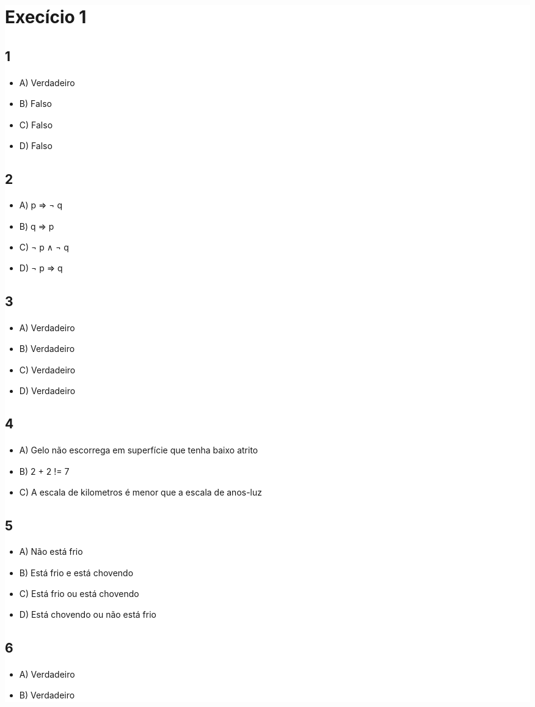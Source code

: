 # Execício 1

## 1

- A) Verdadeiro

- B) Falso

- C) Falso

- D) Falso

## 2

- A) p ⇒ ¬ q

- B) q ⇒ p

- C) ¬ p ∧ ¬ q

- D) ¬ p ⇒ q

## 3

- A) Verdadeiro

- B) Verdadeiro

- C) Verdadeiro

- D) Verdadeiro

## 4

- A) Gelo não escorrega em superfície que tenha baixo atrito 

- B) 2 + 2 != 7

- C) A escala de kilometros é menor que a escala de anos-luz

## 5

- A) Não está frio

- B) Está frio e está chovendo

- C) Está frio ou está chovendo

- D) Está chovendo ou não está frio

## 6

- A) Verdadeiro

- B) Verdadeiro

